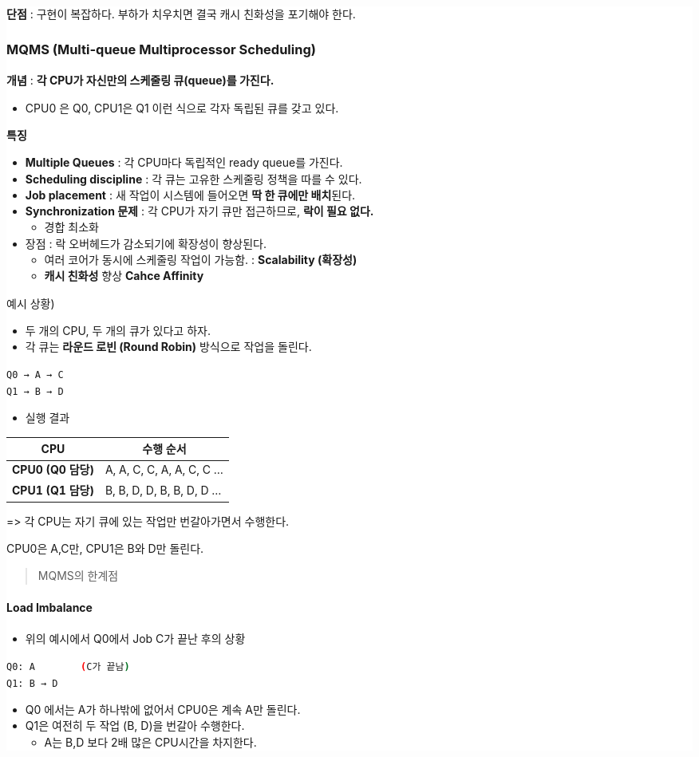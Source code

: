 **단점** : 구현이 복잡하다. 부하가 치우치면 결국 캐시 친화성을 포기해야 한다. 



### MQMS (Multi-queue Multiprocessor Scheduling)

**개념** : **각 CPU가 자신만의 스케줄링 큐(queue)를 가진다.**

- CPU0 은 Q0, CPU1은 Q1 이런 식으로 각자 독립된 큐를 갖고 있다. 

**특징**

- **Multiple Queues** : 각 CPU마다 독립적인 ready queue를 가진다.
- **Scheduling discipline** : 각 큐는 고유한 스케줄링 정책을 따를 수 있다.
- **Job placement** : 새 작업이 시스템에 들어오면 **딱 한 큐에만 배치**된다. 
- **Synchronization 문제** : 각 CPU가 자기 큐만 접근하므로, **락이 필요 없다.** 
  - 경합 최소화 
- 장점 : 락 오버헤드가 감소되기에 확장성이 향상된다. 
  - 여러 코어가 동시에 스케줄링 작업이 가능함. : **Scalability (확장성)**
  - **캐시 친화성** 향상 **Cahce Affinity**



예시 상황)

- 두 개의 CPU, 두 개의 큐가 있다고 하자.
- 각 큐는 **라운드 로빈 (Round Robin)** 방식으로 작업을 돌린다. 

~~~bash
Q0 → A → C
Q1 → B → D
~~~

- 실행 결과

| **CPU**            | **수행 순서**            |
| ------------------ | ------------------------ |
| **CPU0 (Q0 담당)** | A, A, C, C, A, A, C, C … |
| **CPU1 (Q1 담당)** | B, B, D, D, B, B, D, D … |

=> 각 CPU는 자기 큐에 있는 작업만 번갈아가면서 수행한다. 

CPU0은 A,C만, CPU1은 B와 D만 돌린다. 

> MQMS의 한계점



#### Load Imbalance

- 위의 예시에서 Q0에서 Job C가 끝난 후의 상황

~~~bash
Q0: A        (C가 끝남)
Q1: B → D
~~~

- Q0 에서는 A가 하나밖에 없어서 CPU0은 계속 A만 돌린다.
- Q1은 여전히 두 작업 (B, D)을 번갈아 수행한다.
  - A는 B,D 보다 2배 많은 CPU시간을 차지한다. 
